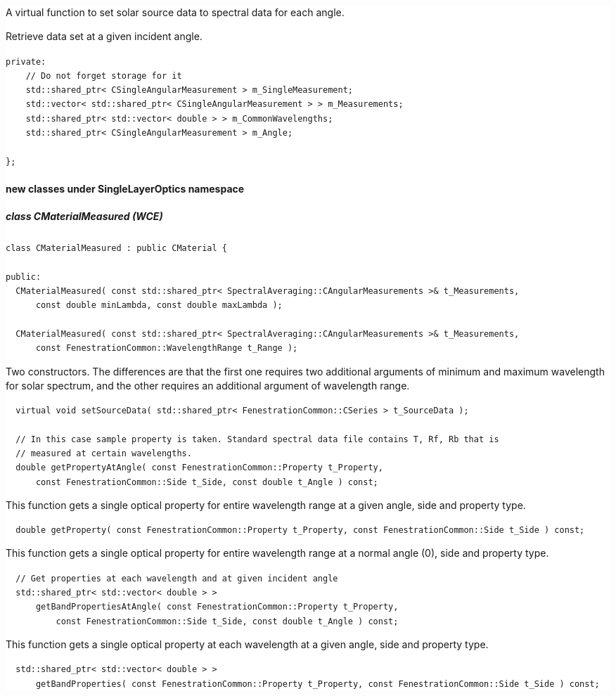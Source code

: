 A virtual function to set solar source data to spectral data for each angle. 

Retrieve data set at a given incident angle.

	private:
		// Do not forget storage for it
		std::shared_ptr< CSingleAngularMeasurement > m_SingleMeasurement;
		std::vector< std::shared_ptr< CSingleAngularMeasurement > > m_Measurements;
		std::shared_ptr< std::vector< double > > m_CommonWavelengths;
		std::shared_ptr< CSingleAngularMeasurement > m_Angle;

	}; 

#### new classes under SingleLayerOptics namespace

##### class CMaterialMeasured (WCE)

	class CMaterialMeasured : public CMaterial {

  	public:
	  CMaterialMeasured( const std::shared_ptr< SpectralAveraging::CAngularMeasurements >& t_Measurements,
		  const double minLambda, const double maxLambda );

	  CMaterialMeasured( const std::shared_ptr< SpectralAveraging::CAngularMeasurements >& t_Measurements,
		  const FenestrationCommon::WavelengthRange t_Range );

Two constructors. The differences are that the first one requires two additional arguments of minimum and maximum wavelength for solar spectrum, and the other requires an additional argument of wavelength range. 

	  virtual void setSourceData( std::shared_ptr< FenestrationCommon::CSeries > t_SourceData );

	  // In this case sample property is taken. Standard spectral data file contains T, Rf, Rb that is 
	  // measured at certain wavelengths.
	  double getPropertyAtAngle( const FenestrationCommon::Property t_Property,
		  const FenestrationCommon::Side t_Side, const double t_Angle ) const;

This function gets a single optical property for entire wavelength range at a given angle, side and property type. 
 
	  double getProperty( const FenestrationCommon::Property t_Property, const FenestrationCommon::Side t_Side ) const;

This function gets a single optical property for entire wavelength range at a normal angle (0), side and property type. 

	  // Get properties at each wavelength and at given incident angle
	  std::shared_ptr< std::vector< double > >
		  getBandPropertiesAtAngle( const FenestrationCommon::Property t_Property,
			  const FenestrationCommon::Side t_Side, const double t_Angle ) const;

This function gets a single optical property at each wavelength at a given angle, side and property type. 

	  std::shared_ptr< std::vector< double > >
		  getBandProperties( const FenestrationCommon::Property t_Property, const FenestrationCommon::Side t_Side ) const;
